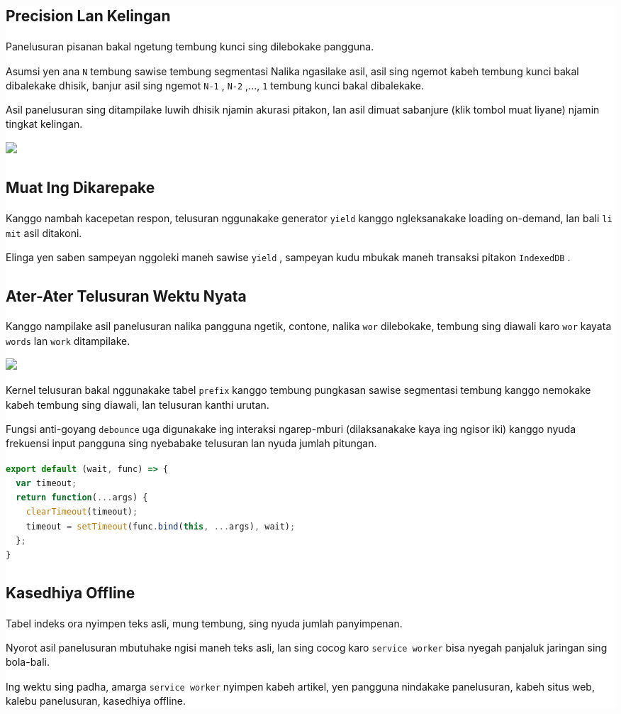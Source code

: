 ## Precision Lan Kelingan

Panelusuran pisanan bakal ngetung tembung kunci sing dilebokake pangguna.

Asumsi yen ana `N` tembung sawise tembung segmentasi Nalika ngasilake asil, asil sing ngemot kabeh tembung kunci bakal dibalekake dhisik, banjur asil sing ngemot `N-1` , `N-2` ,..., `1` tembung kunci bakal dibalekake.

Asil panelusuran sing ditampilake luwih dhisik njamin akurasi pitakon, lan asil dimuat sabanjure (klik tombol muat liyane) njamin tingkat kelingan.

![](//p.3ti.site/1727684564.avif)

## Muat Ing Dikarepake

Kanggo nambah kacepetan respon, telusuran nggunakake generator `yield` kanggo ngleksanakake loading on-demand, lan bali `limit` asil ditakoni.

Elinga yen saben sampeyan nggoleki maneh sawise `yield` , sampeyan kudu mbukak maneh transaksi pitakon `IndexedDB` .

## Ater-Ater Telusuran Wektu Nyata

Kanggo nampilake asil panelusuran nalika pangguna ngetik, contone, nalika `wor` dilebokake, tembung sing diawali karo `wor` kayata `words` lan `work` ditampilake.

![](//p.3ti.site/1727684944.avif)

Kernel telusuran bakal nggunakake tabel `prefix` kanggo tembung pungkasan sawise segmentasi tembung kanggo nemokake kabeh tembung sing diawali, lan telusuran kanthi urutan.

Fungsi anti-goyang `debounce` uga digunakake ing interaksi ngarep-mburi (dilaksanakake kaya ing ngisor iki) kanggo nyuda frekuensi input pangguna sing nyebabake telusuran lan nyuda jumlah pitungan.

```js
export default (wait, func) => {
  var timeout;
  return function(...args) {
    clearTimeout(timeout);
    timeout = setTimeout(func.bind(this, ...args), wait);
  };
}
```

## Kasedhiya Offline

Tabel indeks ora nyimpen teks asli, mung tembung, sing nyuda jumlah panyimpenan.

Nyorot asil panelusuran mbutuhake ngisi maneh teks asli, lan sing cocog karo `service worker` bisa nyegah panjaluk jaringan sing bola-bali.

Ing wektu sing padha, amarga `service worker` nyimpen kabeh artikel, yen pangguna nindakake panelusuran, kabeh situs web, kalebu panelusuran, kasedhiya offline.
